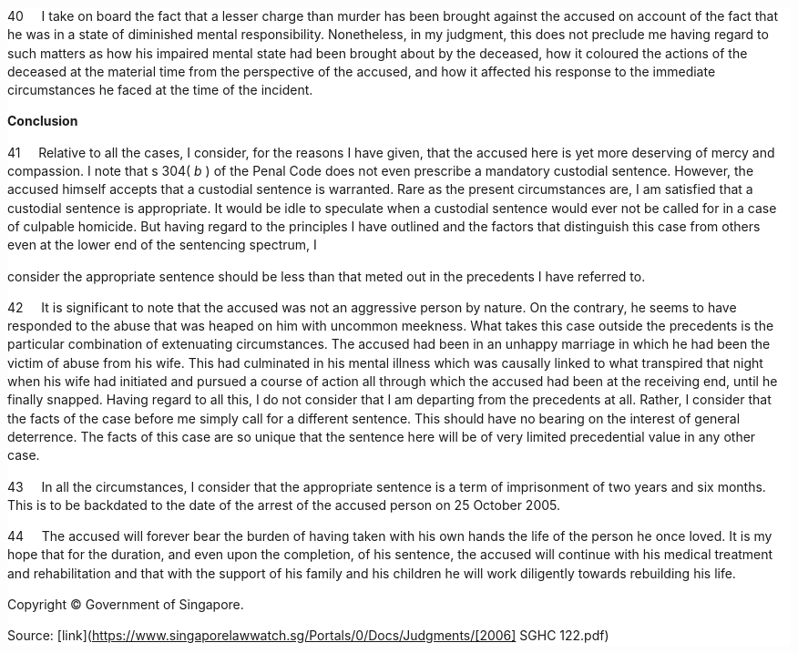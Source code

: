 40     I take on board the fact that a lesser charge than murder has been brought against the accused on account of the fact that he was in a state of diminished mental responsibility. Nonetheless, in my judgment, this does not preclude me having regard to such matters as how his impaired mental state had been brought about by the deceased, how it coloured the actions of the deceased at the material time from the perspective of the accused, and how it affected his response to the immediate circumstances he faced at the time of the incident. 

**Conclusion** 

41     Relative to all the cases, I consider, for the reasons I have given, that the accused here is yet more deserving of mercy and compassion. I note that s 304( _b_ ) of the Penal Code does not even prescribe a mandatory custodial sentence. However, the accused himself accepts that a custodial sentence is warranted. Rare as the present circumstances are, I am satisfied that a custodial sentence is appropriate. It would be idle to speculate when a custodial sentence would ever not be called for in a case of culpable homicide. But having regard to the principles I have outlined and the factors that distinguish this case from others even at the lower end of the sentencing spectrum, I 


consider the appropriate sentence should be less than that meted out in the precedents I have referred to. 

42     It is significant to note that the accused was not an aggressive person by nature. On the contrary, he seems to have responded to the abuse that was heaped on him with uncommon meekness. What takes this case outside the precedents is the particular combination of extenuating circumstances. The accused had been in an unhappy marriage in which he had been the victim of abuse from his wife. This had culminated in his mental illness which was causally linked to what transpired that night when his wife had initiated and pursued a course of action all through which the accused had been at the receiving end, until he finally snapped. Having regard to all this, I do not consider that I am departing from the precedents at all. Rather, I consider that the facts of the case before me simply call for a different sentence. This should have no bearing on the interest of general deterrence. The facts of this case are so unique that the sentence here will be of very limited precedential value in any other case. 

43     In all the circumstances, I consider that the appropriate sentence is a term of imprisonment of two years and six months. This is to be backdated to the date of the arrest of the accused person on 25 October 2005. 

44     The accused will forever bear the burden of having taken with his own hands the life of the person he once loved. It is my hope that for the duration, and even upon the completion, of his sentence, the accused will continue with his medical treatment and rehabilitation and that with the support of his family and his children he will work diligently towards rebuilding his life. 

 Copyright © Government of Singapore. 


Source: [link](https://www.singaporelawwatch.sg/Portals/0/Docs/Judgments/[2006] SGHC 122.pdf)
